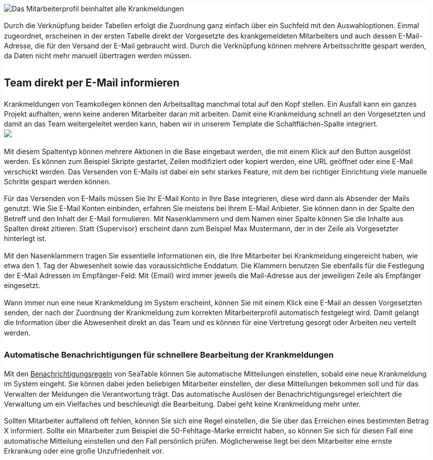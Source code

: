 ![Das Mitarbeiterprofil beinhaltet alle Krankmeldungen](https://seatable.de/wp-content/uploads/2021/10/Employees.jpg)

Durch die Verknüpfung beider Tabellen erfolgt die Zuordnung ganz einfach über ein Suchfeld mit den Auswahloptionen. Einmal zugeordnet, erscheinen in der ersten Tabelle direkt der Vorgesetzte des krankgemeldeten Mitarbeiters und auch dessen E-Mail-Adresse, die für den Versand der E-Mail gebraucht wird. Durch die Verknüpfung können mehrere Arbeitsschritte gespart werden, da Daten nicht mehr manuell übertragen werden müssen.

## Team direkt per E-Mail informieren

Krankmeldungen von Teamkollegen können den Arbeitsalltag manchmal total auf den Kopf stellen. Ein Ausfall kann ein ganzes Projekt aufhalten, wenn keine anderen Mitarbeiter daran mit arbeiten. Damit eine Krankmeldung schnell an den Vorgesetzten und damit an das Team weitergeleitet werden kann, haben wir in unserem Template die Schaltflächen-Spalte integriert.  
![](https://seatable.io/wp-content/uploads/2021/10/Email.jpg)

Mit diesem Spaltentyp können mehrere Aktionen in die Base eingebaut werden, die mit einem Klick auf den Button ausgelöst werden. Es können zum Beispiel Skripte gestartet, Zeilen modifiziert oder kopiert werden, eine URL geöffnet oder eine E-Mail verschickt werden. Das Versenden von E-Mails ist dabei ein sehr starkes Feature, mit dem bei richtiger Einrichtung viele manuelle Schritte gespart werden können.

Für das Versenden von E-Mails müssen Sie Ihr E-Mail Konto in Ihre Base integrieren, diese wird dann als Absender der Mails genutzt. Wie Sie E-Mail Konten einbinden, erfahren Sie meistens bei Ihrem E-Mail Anbieter. Sie können dann in der Spalte den Betreff und den Inhalt der E-Mail formulieren. Mit Nasenklammern und dem Namen einer Spalte können Sie die Inhalte aus Spalten direkt zitieren: Statt {Supervisor} erscheint dann zum Beispiel Max Mustermann, der in der Zeile als Vorgesetzter hinterlegt ist.

Mit den Nasenklammern tragen Sie essentielle Informationen ein, die Ihre Mitarbeiter bei Krankmeldung eingereicht haben, wie etwa den 1. Tag der Abwesenheit sowie das voraussichtliche Enddatum. Die Klammern benutzen Sie ebenfalls für die Festlegung der E-Mail Adressen im Empfänger-Feld: Mit {Email} wird immer jeweils die Mail-Adresse aus der jeweiligen Zeile als Empfänger eingesetzt.

Wann immer nun eine neue Krankmeldung im System erscheint, können Sie mit einem Klick eine E-Mail an dessen Vorgesetzten senden, der nach der Zuordnung der Krankmeldung zum korrekten Mitarbeiterprofil automatisch festgelegt wird. Damit gelangt die Information über die Abwesenheit direkt an das Team und es können für eine Vertretung gesorgt oder Arbeiten neu verteilt werden.

### Automatische Benachrichtigungen für schnellere Bearbeitung der Krankmeldungen

Mit den [Benachrichtigungsregeln](https://seatable.io/docs/handbuch/zusammenarbeit/benachrichtigungen/) von SeaTable können Sie automatische Mitteilungen einstellen, sobald eine neue Krankmeldung im System eingeht. Sie können dabei jeden beliebigen Mitarbeiter einstellen, der diese Mitteilungen bekommen soll und für das Verwalten der Meldungen die Verantwortung trägt. Das automatische Auslösen der Benachrichtigungsregel erleichtert die Verwaltung um ein Vielfaches und beschleunigt die Bearbeitung. Dabei geht keine Krankmeldung mehr unter.

Sollten Mitarbeiter auffallend oft fehlen, können Sie sich eine Regel einstellen, die Sie über das Erreichen eines bestimmten Betrag X informiert. Sollte ein Mitarbeiter zum Beispiel die 50-Fehltage-Marke erreicht haben, so können Sie sich für diesen Fall eine automatische Mitteilung einstellen und den Fall persönlich prüfen. Möglicherweise liegt bei dem Mitarbeiter eine ernste Erkrankung oder eine große Unzufriedenheit vor.
